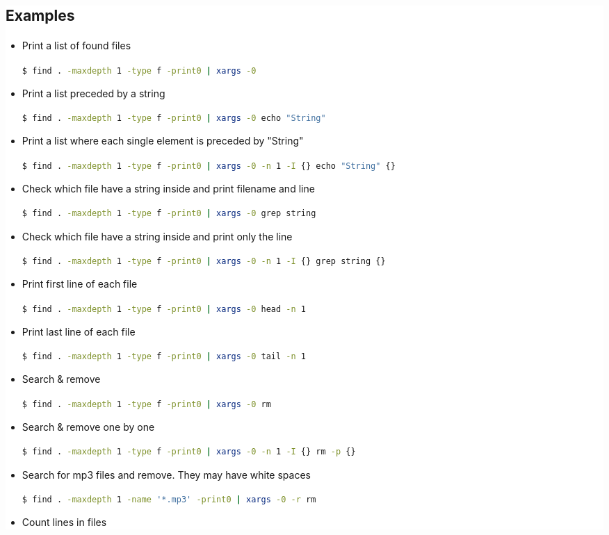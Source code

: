 ## Examples

- Print a list of found files

   ```bash
   $ find . -maxdepth 1 -type f -print0 | xargs -0
   ```

- Print a list preceded by a string

   ```bash
   $ find . -maxdepth 1 -type f -print0 | xargs -0 echo "String"
   ```

- Print a list where each single element is preceded by "String"

   ```bash
   $ find . -maxdepth 1 -type f -print0 | xargs -0 -n 1 -I {} echo "String" {}
   ```

- Check which file have a string inside and print filename and line

   ```bash
   $ find . -maxdepth 1 -type f -print0 | xargs -0 grep string
   ```

- Check which file have a string inside and print only the line

   ```bash
   $ find . -maxdepth 1 -type f -print0 | xargs -0 -n 1 -I {} grep string {}
   ```

- Print first line of each file

   ```bash
   $ find . -maxdepth 1 -type f -print0 | xargs -0 head -n 1
   ```

- Print last line of each file

   ```bash
   $ find . -maxdepth 1 -type f -print0 | xargs -0 tail -n 1
   ```

- Search & remove

   ```bash
   $ find . -maxdepth 1 -type f -print0 | xargs -0 rm
   ```

- Search & remove one by one

   ```bash
   $ find . -maxdepth 1 -type f -print0 | xargs -0 -n 1 -I {} rm -p {}
   ```

- Search for mp3 files and remove. They may have white spaces

   ```bash
   $ find . -maxdepth 1 -name '*.mp3' -print0 | xargs -0 -r rm
   ```

- Count lines in files
